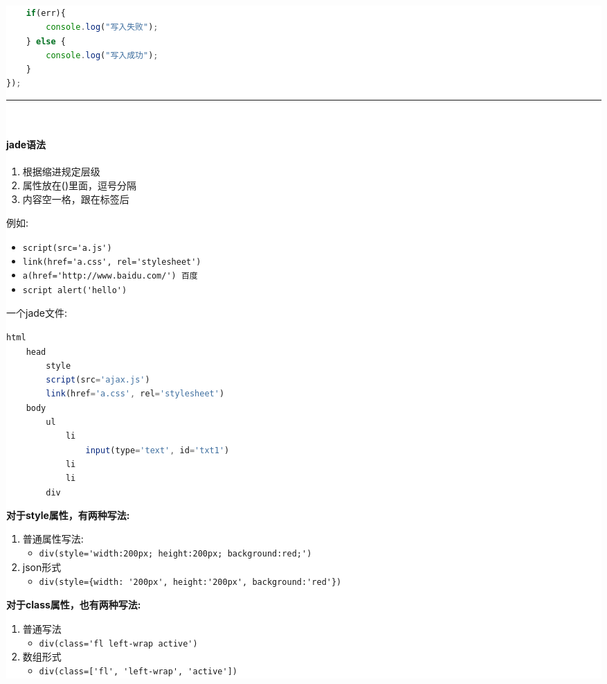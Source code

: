 ```js
    if(err){
        console.log("写入失败");
    } else {
        console.log("写入成功");
    }
});
```


***
<br>

<a name="5aa">


#### jade语法

1. 根据缩进规定层级
2. 属性放在()里面，逗号分隔
3. 内容空一格，跟在标签后


例如:

- `script(src='a.js')`
- `link(href='a.css', rel='stylesheet')`
- `a(href='http://www.baidu.com/') 百度`
- `script alert('hello')`

一个jade文件:
```js
html
    head
        style
        script(src='ajax.js')
        link(href='a.css', rel='stylesheet')
    body
        ul
            li
                input(type='text', id='txt1')
            li
            li
        div
```


**对于style属性，有两种写法:**

1. 普通属性写法:
    - `div(style='width:200px; height:200px; background:red;')`
2. json形式
    - `div(style={width: '200px', height:'200px', background:'red'})`

**对于class属性，也有两种写法:**

1. 普通写法
    - `div(class='fl left-wrap active')`
2. 数组形式
    - `div(class=['fl', 'left-wrap', 'active'])`
